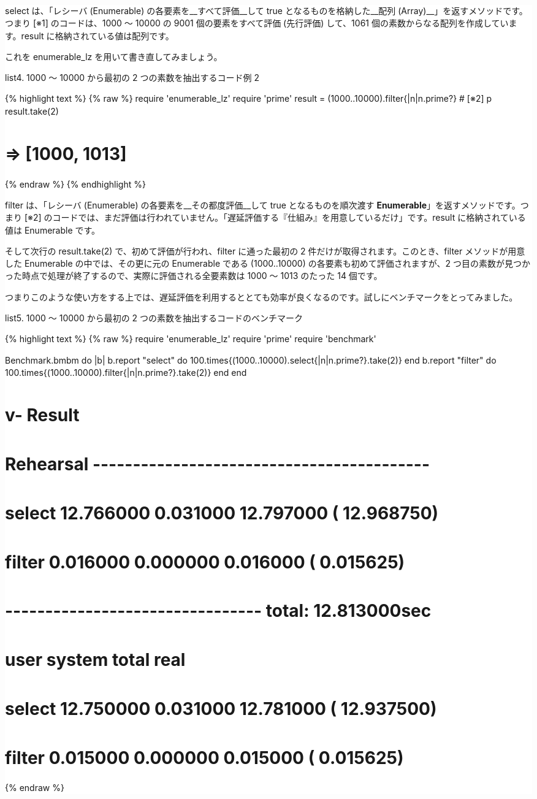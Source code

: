 
select は、「レシーバ (Enumerable) の各要素を__すべて評価__して true となるものを格納した__配列 (Array)__」を返すメソッドです。つまり [※1] のコードは、1000 〜 10000 の 9001 個の要素をすべて評価 (先行評価) して、1061 個の素数からなる配列を作成しています。result に格納されている値は配列です。

これを enumerable_lz を用いて書き直してみましょう。

list4. 1000 〜 10000 から最初の 2 つの素数を抽出するコード例 2

{% highlight text %}
{% raw %}
require 'enumerable_lz'
require 'prime'
result = (1000..10000).filter{|n|n.prime?}  # [※2]
p result.take(2)
# => [1000, 1013]
{% endraw %}
{% endhighlight %}


filter は、「レシーバ (Enumerable) の各要素を__その都度評価__して true となるものを順次渡す __Enumerable__」を返すメソッドです。つまり [※2] のコードでは、まだ評価は行われていません。「遅延評価する『仕組み』を用意しているだけ」です。result に格納されている値は Enumerable です。

そして次行の result.take(2) で、初めて評価が行われ、filter に通った最初の 2 件だけが取得されます。このとき、filter メソッドが用意した Enumerable の中では、その更に元の Enumerable である (1000..10000) の各要素も初めて評価されますが、2 つ目の素数が見つかった時点で処理が終了するので、実際に評価される全要素数は 1000 〜 1013 のたった 14 個です。

つまりこのような使い方をする上では、遅延評価を利用するととても効率が良くなるのです。試しにベンチマークをとってみました。

list5. 1000 〜 10000 から最初の 2 つの素数を抽出するコードのベンチマーク

{% highlight text %}
{% raw %}
require 'enumerable_lz'
require 'prime'
require 'benchmark'

Benchmark.bmbm do |b|
  b.report "select" do
    100.times{(1000..10000).select{|n|n.prime?}.take(2)}
  end
  b.report "filter" do
    100.times{(1000..10000).filter{|n|n.prime?}.take(2)}
  end
end
# v- Result
# Rehearsal ------------------------------------------
# select  12.766000   0.031000  12.797000 ( 12.968750)
# filter   0.016000   0.000000   0.016000 (  0.015625)
# -------------------------------- total: 12.813000sec
# 
#              user     system      total        real
# select  12.750000   0.031000  12.781000 ( 12.937500)
# filter   0.015000   0.000000   0.015000 (  0.015625)
{% endraw %}

[^1]: 名古屋 Ruby 会議 02 で行ったデモと同じコードです。一瞬で 100 個の素数列が返ってきます。なお速いのは enumerable_lz ではなく Ruby1.9 の prime ライブラリのおかげです。
[^2]: 本稿で紹介しているサンプルコードは、特に断りがない限り Ruby1.9.x を動作対象としています。
[^3]: 中には「ブロック引数を渡さなければ Enumerable を返す」メソッドも含まれますが、ここでは深く触れません。興味のある方は「そのとき返ってくる Enumerable が一体どんなものなのか」を調べてみてください。
[^4]: この性質から「ストリーム指向メソッド」という呼び方をすることもあります。
[^5]: この節のサンプルコードは Ruby1.8.7 でも動きます。
[^6]: もちろん、落ちる前に Ctrl+C 等で強制終了してあげてください。
[^7]: 無限リストとは言え、これも立派な Enumerable オブジェクトです。なのに Enumerable モジュールに用意されているメソッドが正常終了しない。このことを発見して「それってどうなの？」と思ったのが、enumerable_lz を作ろうと思い立ったきっかけです。
[^8]: 短いですがマニアックなコードですね (汗)
[^9]: このコードは最初の list1. で示したサンプルコードと本質的に同じものです。
[^10]: もちろん、落ちる前に Ctrl+C 等で強制終了してあげてください。大事なことなので、2 度言いました。
[^11]: Array も Enumerable を include していますが、each メソッドは「格納されている (算出済の) 値を順に返している」だけで、実質遅延評価はしていません。
[^12]: 一応、Array を返すようにした方が「メモリを犠牲にしてパフォーマンスを確保できる」というメリットがある、ということも言及しておきます。